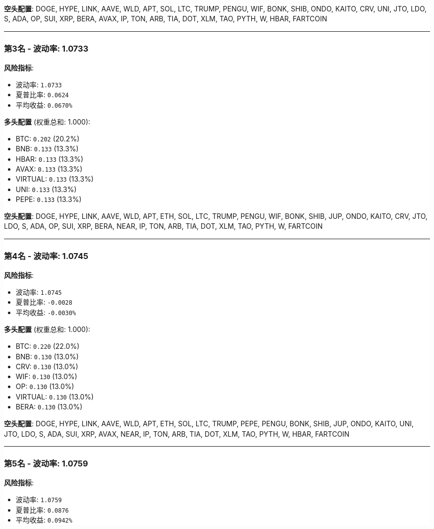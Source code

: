 **空头配置**: DOGE, HYPE, LINK, AAVE, WLD, APT, SOL, LTC, TRUMP, PENGU, WIF, BONK, SHIB, ONDO, KAITO, CRV, UNI, JTO, LDO, S, ADA, OP, SUI, XRP, BERA, AVAX, IP, TON, ARB, TIA, DOT, XLM, TAO, PYTH, W, HBAR, FARTCOIN

---

### 第3名 - 波动率: 1.0733

**风险指标**:
- 波动率: `1.0733`
- 夏普比率: `0.0624`
- 平均收益: `0.0670%`

**多头配置** (权重总和: 1.000):
- BTC: `0.202` (20.2%)
- BNB: `0.133` (13.3%)
- HBAR: `0.133` (13.3%)
- AVAX: `0.133` (13.3%)
- VIRTUAL: `0.133` (13.3%)
- UNI: `0.133` (13.3%)
- PEPE: `0.133` (13.3%)

**空头配置**: DOGE, HYPE, LINK, AAVE, WLD, APT, ETH, SOL, LTC, TRUMP, PENGU, WIF, BONK, SHIB, JUP, ONDO, KAITO, CRV, JTO, LDO, S, ADA, OP, SUI, XRP, BERA, NEAR, IP, TON, ARB, TIA, DOT, XLM, TAO, PYTH, W, FARTCOIN

---

### 第4名 - 波动率: 1.0745

**风险指标**:
- 波动率: `1.0745`
- 夏普比率: `-0.0028`
- 平均收益: `-0.0030%`

**多头配置** (权重总和: 1.000):
- BTC: `0.220` (22.0%)
- BNB: `0.130` (13.0%)
- CRV: `0.130` (13.0%)
- WIF: `0.130` (13.0%)
- OP: `0.130` (13.0%)
- VIRTUAL: `0.130` (13.0%)
- BERA: `0.130` (13.0%)

**空头配置**: DOGE, HYPE, LINK, AAVE, WLD, APT, ETH, SOL, LTC, TRUMP, PEPE, PENGU, BONK, SHIB, JUP, ONDO, KAITO, UNI, JTO, LDO, S, ADA, SUI, XRP, AVAX, NEAR, IP, TON, ARB, TIA, DOT, XLM, TAO, PYTH, W, HBAR, FARTCOIN

---

### 第5名 - 波动率: 1.0759

**风险指标**:
- 波动率: `1.0759`
- 夏普比率: `0.0876`
- 平均收益: `0.0942%`
